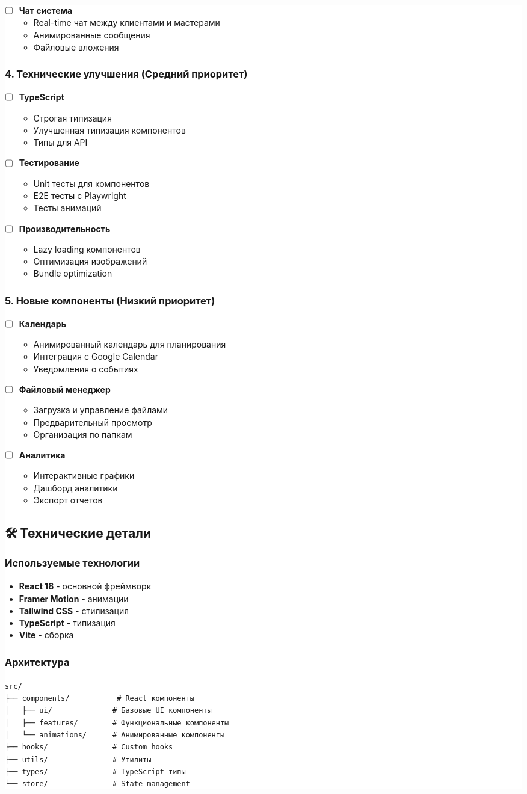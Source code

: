 - [ ] **Чат система**
  - Real-time чат между клиентами и мастерами
  - Анимированные сообщения
  - Файловые вложения

### 4. **Технические улучшения** (Средний приоритет)
- [ ] **TypeScript**
  - Строгая типизация
  - Улучшенная типизация компонентов
  - Типы для API

- [ ] **Тестирование**
  - Unit тесты для компонентов
  - E2E тесты с Playwright
  - Тесты анимаций

- [ ] **Производительность**
  - Lazy loading компонентов
  - Оптимизация изображений
  - Bundle optimization

### 5. **Новые компоненты** (Низкий приоритет)
- [ ] **Календарь**
  - Анимированный календарь для планирования
  - Интеграция с Google Calendar
  - Уведомления о событиях

- [ ] **Файловый менеджер**
  - Загрузка и управление файлами
  - Предварительный просмотр
  - Организация по папкам

- [ ] **Аналитика**
  - Интерактивные графики
  - Дашборд аналитики
  - Экспорт отчетов

## 🛠 Технические детали

### Используемые технологии
- **React 18** - основной фреймворк
- **Framer Motion** - анимации
- **Tailwind CSS** - стилизация
- **TypeScript** - типизация
- **Vite** - сборка

### Архитектура
```
src/
├── components/           # React компоненты
│   ├── ui/              # Базовые UI компоненты
│   ├── features/        # Функциональные компоненты
│   └── animations/      # Анимированные компоненты
├── hooks/               # Custom hooks
├── utils/               # Утилиты
├── types/               # TypeScript типы
└── store/               # State management
```
